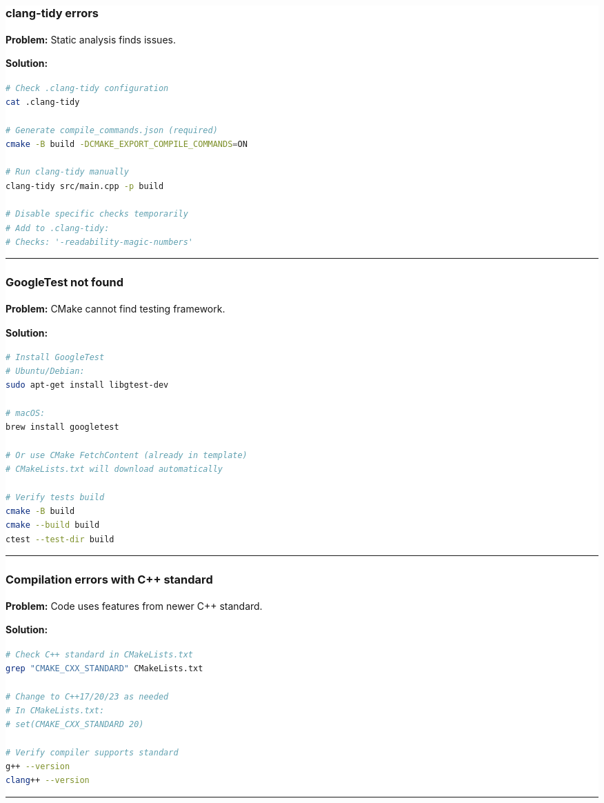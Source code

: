 
### clang-tidy errors

**Problem:** Static analysis finds issues.

**Solution:**
```bash
# Check .clang-tidy configuration
cat .clang-tidy

# Generate compile_commands.json (required)
cmake -B build -DCMAKE_EXPORT_COMPILE_COMMANDS=ON

# Run clang-tidy manually
clang-tidy src/main.cpp -p build

# Disable specific checks temporarily
# Add to .clang-tidy:
# Checks: '-readability-magic-numbers'
```

---

### GoogleTest not found

**Problem:** CMake cannot find testing framework.

**Solution:**
```bash
# Install GoogleTest
# Ubuntu/Debian:
sudo apt-get install libgtest-dev

# macOS:
brew install googletest

# Or use CMake FetchContent (already in template)
# CMakeLists.txt will download automatically

# Verify tests build
cmake -B build
cmake --build build
ctest --test-dir build
```

---

### Compilation errors with C++ standard

**Problem:** Code uses features from newer C++ standard.

**Solution:**
```bash
# Check C++ standard in CMakeLists.txt
grep "CMAKE_CXX_STANDARD" CMakeLists.txt

# Change to C++17/20/23 as needed
# In CMakeLists.txt:
# set(CMAKE_CXX_STANDARD 20)

# Verify compiler supports standard
g++ --version
clang++ --version
```

---